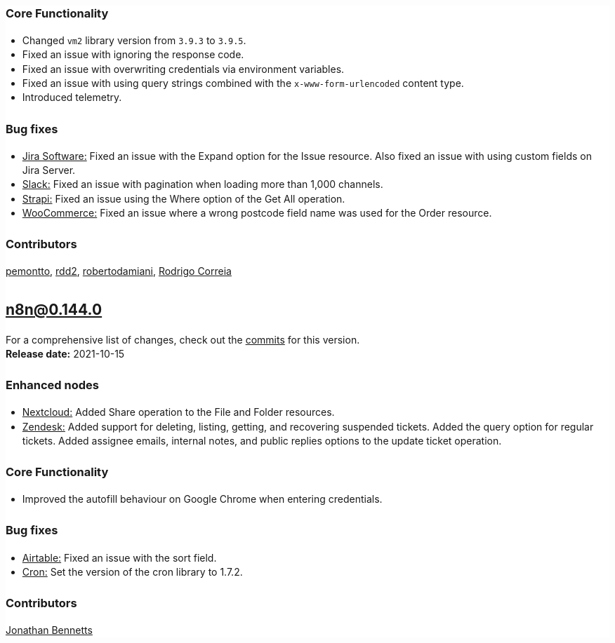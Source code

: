 ### Core Functionality 

- Changed `vm2` library version from `3.9.3` to `3.9.5`.
- Fixed an issue with ignoring the response code.
- Fixed an issue with overwriting credentials via environment variables.
- Fixed an issue with using query strings combined with the `x-www-form-urlencoded` content type.
- Introduced telemetry.

### Bug fixes 


* [Jira Software:](/workflow/integrations/nodes/n8n-nodes-base.jira/) Fixed an issue with the Expand option for the Issue resource. Also fixed an issue with using custom fields on Jira Server.
* [Slack:](/workflow/integrations/nodes/n8n-nodes-base.slack/) Fixed an issue with pagination when loading more than 1,000 channels.
* [Strapi:](/workflow/integrations/nodes/n8n-nodes-base.strapi/) Fixed an issue using the Where option of the Get All operation.
* [WooCommerce:](/workflow/integrations/nodes/n8n-nodes-base.wooCommerce/) Fixed an issue where a wrong postcode field name was used for the Order resource.

### Contributors 

[pemontto](https://github.com/pemontto), [rdd2](https://github.com/rdd2), [robertodamiani](https://github.com/robertodamiani), [Rodrigo Correia](https://github.com/rodrigoscdc)

## n8n@0.144.0
For a comprehensive list of changes, check out the [commits](https://github.com/n8n-io/n8n/compare/n8n%400.143.0...n8n@0.144.0) for this version.<br />
**Release date:** 2021-10-15

### Enhanced nodes 

* [Nextcloud:](/workflow/integrations/nodes/n8n-nodes-base.nextCloud/) Added Share operation to the File and Folder resources.
* [Zendesk:](/workflow/integrations/nodes/n8n-nodes-base.zendesk/) Added support for deleting, listing, getting, and recovering suspended tickets. Added the query option for regular tickets. Added assignee emails, internal notes, and public replies options to the update ticket operation.

### Core Functionality 
- Improved the autofill behaviour on Google Chrome when entering credentials.

### Bug fixes 

* [Airtable:](/workflow/integrations/nodes/n8n-nodes-base.airtable/) Fixed an issue with the sort field.
* [Cron:](/workflow/integrations/core-nodes/n8n-nodes-base.cron/) Set the version of the cron library to 1.7.2.

### Contributors 
[Jonathan Bennetts](https://github.com/Joffcom)
